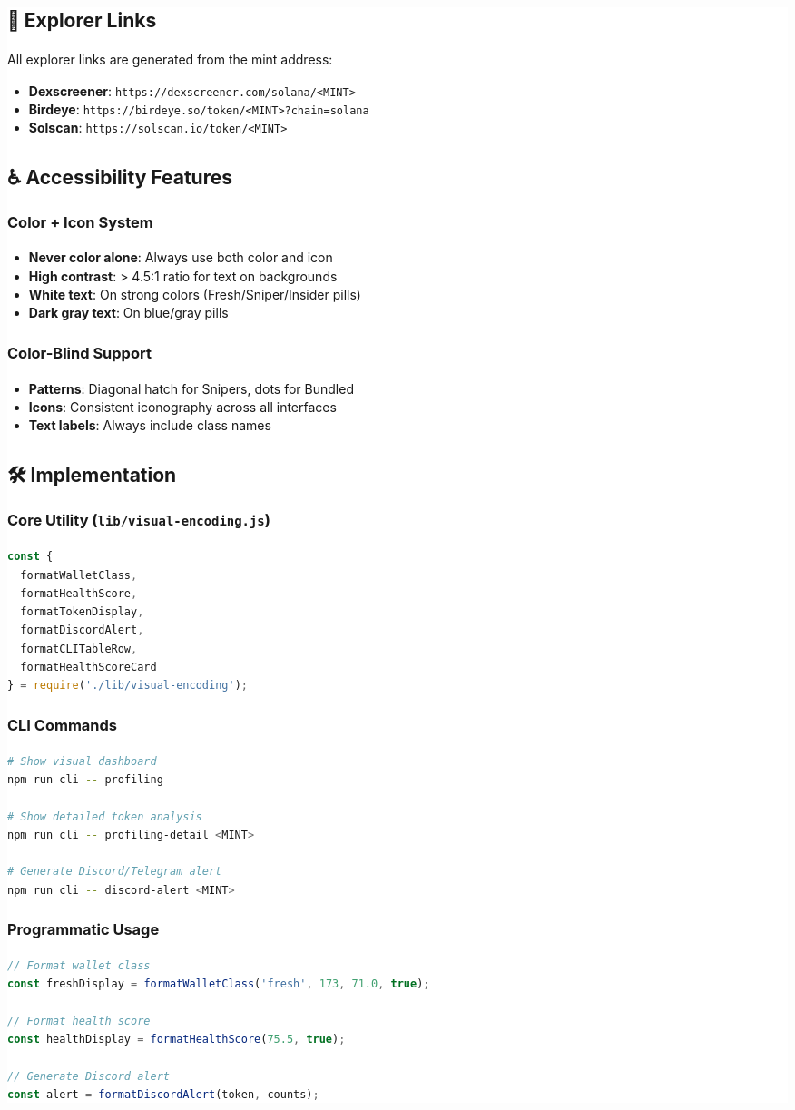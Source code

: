 ## 🔗 Explorer Links

All explorer links are generated from the mint address:

- **Dexscreener**: `https://dexscreener.com/solana/<MINT>`
- **Birdeye**: `https://birdeye.so/token/<MINT>?chain=solana`
- **Solscan**: `https://solscan.io/token/<MINT>`

## ♿ Accessibility Features

### Color + Icon System
- **Never color alone**: Always use both color and icon
- **High contrast**: > 4.5:1 ratio for text on backgrounds
- **White text**: On strong colors (Fresh/Sniper/Insider pills)
- **Dark gray text**: On blue/gray pills

### Color-Blind Support
- **Patterns**: Diagonal hatch for Snipers, dots for Bundled
- **Icons**: Consistent iconography across all interfaces
- **Text labels**: Always include class names

## 🛠️ Implementation

### Core Utility (`lib/visual-encoding.js`)
```javascript
const { 
  formatWalletClass,
  formatHealthScore,
  formatTokenDisplay,
  formatDiscordAlert,
  formatCLITableRow,
  formatHealthScoreCard
} = require('./lib/visual-encoding');
```

### CLI Commands
```bash
# Show visual dashboard
npm run cli -- profiling

# Show detailed token analysis
npm run cli -- profiling-detail <MINT>

# Generate Discord/Telegram alert
npm run cli -- discord-alert <MINT>
```

### Programmatic Usage
```javascript
// Format wallet class
const freshDisplay = formatWalletClass('fresh', 173, 71.0, true);

// Format health score
const healthDisplay = formatHealthScore(75.5, true);

// Generate Discord alert
const alert = formatDiscordAlert(token, counts);
```
